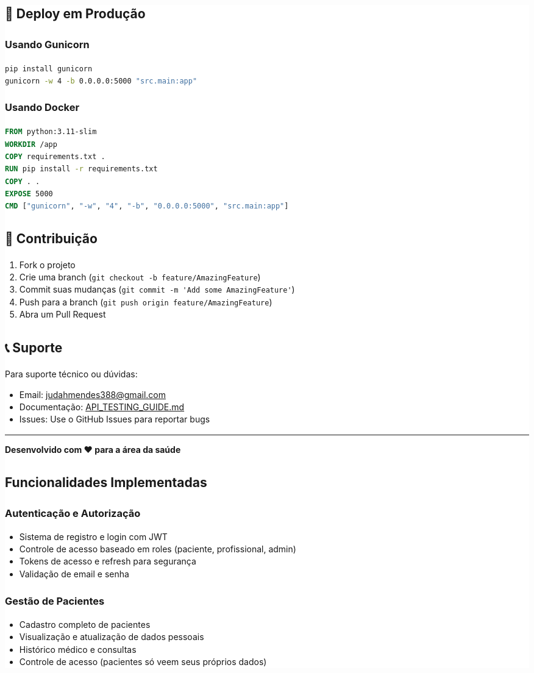 ## 🚀 Deploy em Produção

### **Usando Gunicorn**
```bash
pip install gunicorn
gunicorn -w 4 -b 0.0.0.0:5000 "src.main:app"
```

### **Usando Docker**
```dockerfile
FROM python:3.11-slim
WORKDIR /app
COPY requirements.txt .
RUN pip install -r requirements.txt
COPY . .
EXPOSE 5000
CMD ["gunicorn", "-w", "4", "-b", "0.0.0.0:5000", "src.main:app"]
```

## 🤝 Contribuição

1. Fork o projeto
2. Crie uma branch (`git checkout -b feature/AmazingFeature`)
3. Commit suas mudanças (`git commit -m 'Add some AmazingFeature'`)
4. Push para a branch (`git push origin feature/AmazingFeature`)
5. Abra um Pull Request

## 📞 Suporte

Para suporte técnico ou dúvidas:
- Email: judahmendes388@gmail.com
- Documentação: [API_TESTING_GUIDE.md](API_TESTING_GUIDE.md)
- Issues: Use o GitHub Issues para reportar bugs

---

**Desenvolvido com ❤️ para a área da saúde**

## Funcionalidades Implementadas

### Autenticação e Autorização
- Sistema de registro e login com JWT
- Controle de acesso baseado em roles (paciente, profissional, admin)
- Tokens de acesso e refresh para segurança
- Validação de email e senha

### Gestão de Pacientes
- Cadastro completo de pacientes
- Visualização e atualização de dados pessoais
- Histórico médico e consultas
- Controle de acesso (pacientes só veem seus próprios dados)
